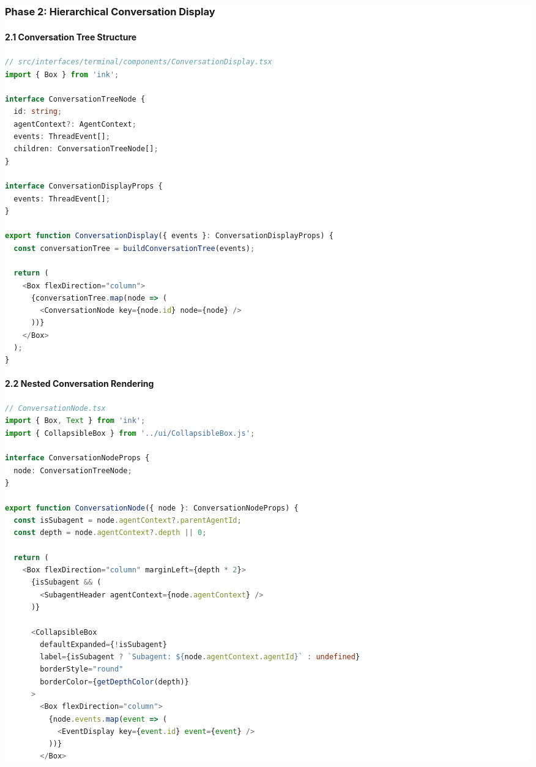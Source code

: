 ### Phase 2: Hierarchical Conversation Display

#### 2.1 Conversation Tree Structure

```typescript
// src/interfaces/terminal/components/ConversationDisplay.tsx
import { Box } from 'ink';

interface ConversationTreeNode {
  id: string;
  agentContext?: AgentContext;
  events: ThreadEvent[];
  children: ConversationTreeNode[];
}

interface ConversationDisplayProps {
  events: ThreadEvent[];
}

export function ConversationDisplay({ events }: ConversationDisplayProps) {
  const conversationTree = buildConversationTree(events);
  
  return (
    <Box flexDirection="column">
      {conversationTree.map(node => (
        <ConversationNode key={node.id} node={node} />
      ))}
    </Box>
  );
}
```

#### 2.2 Nested Conversation Rendering

```typescript
// ConversationNode.tsx
import { Box, Text } from 'ink';
import { CollapsibleBox } from '../ui/CollapsibleBox.js';

interface ConversationNodeProps {
  node: ConversationTreeNode;
}

export function ConversationNode({ node }: ConversationNodeProps) {
  const isSubagent = node.agentContext?.parentAgentId;
  const depth = node.agentContext?.depth || 0;
  
  return (
    <Box flexDirection="column" marginLeft={depth * 2}>
      {isSubagent && (
        <SubagentHeader agentContext={node.agentContext} />
      )}
      
      <CollapsibleBox
        defaultExpanded={!isSubagent}
        label={isSubagent ? `Subagent: ${node.agentContext.agentId}` : undefined}
        borderStyle="round"
        borderColor={getDepthColor(depth)}
      >
        <Box flexDirection="column">
          {node.events.map(event => (
            <EventDisplay key={event.id} event={event} />
          ))}
        </Box>
```